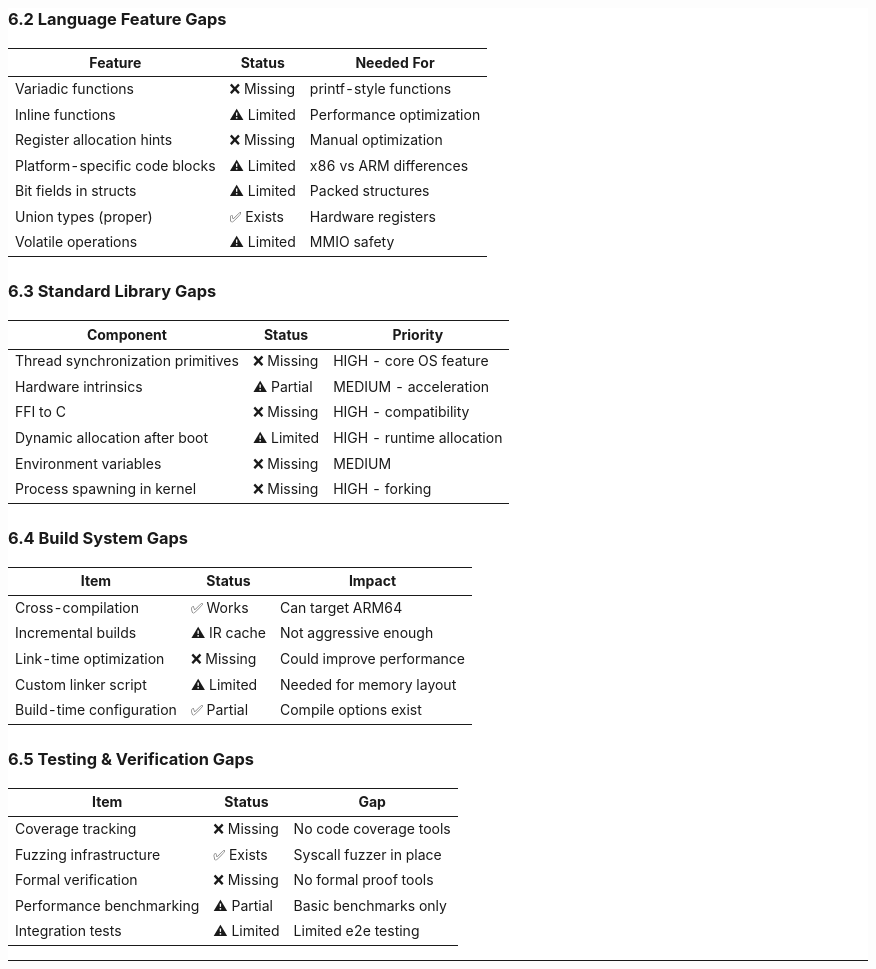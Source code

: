 ### 6.2 Language Feature Gaps

| Feature | Status | Needed For |
|---------|--------|------------|
| Variadic functions | ❌ Missing | printf-style functions |
| Inline functions | ⚠️ Limited | Performance optimization |
| Register allocation hints | ❌ Missing | Manual optimization |
| Platform-specific code blocks | ⚠️ Limited | x86 vs ARM differences |
| Bit fields in structs | ⚠️ Limited | Packed structures |
| Union types (proper) | ✅ Exists | Hardware registers |
| Volatile operations | ⚠️ Limited | MMIO safety |

### 6.3 Standard Library Gaps

| Component | Status | Priority |
|-----------|--------|----------|
| Thread synchronization primitives | ❌ Missing | HIGH - core OS feature |
| Hardware intrinsics | ⚠️ Partial | MEDIUM - acceleration |
| FFI to C | ❌ Missing | HIGH - compatibility |
| Dynamic allocation after boot | ⚠️ Limited | HIGH - runtime allocation |
| Environment variables | ❌ Missing | MEDIUM |
| Process spawning in kernel | ❌ Missing | HIGH - forking |

### 6.4 Build System Gaps

| Item | Status | Impact |
|------|--------|--------|
| Cross-compilation | ✅ Works | Can target ARM64 |
| Incremental builds | ⚠️ IR cache | Not aggressive enough |
| Link-time optimization | ❌ Missing | Could improve performance |
| Custom linker script | ⚠️ Limited | Needed for memory layout |
| Build-time configuration | ✅ Partial | Compile options exist |

### 6.5 Testing & Verification Gaps

| Item | Status | Gap |
|------|--------|-----|
| Coverage tracking | ❌ Missing | No code coverage tools |
| Fuzzing infrastructure | ✅ Exists | Syscall fuzzer in place |
| Formal verification | ❌ Missing | No formal proof tools |
| Performance benchmarking | ⚠️ Partial | Basic benchmarks only |
| Integration tests | ⚠️ Limited | Limited e2e testing |

---